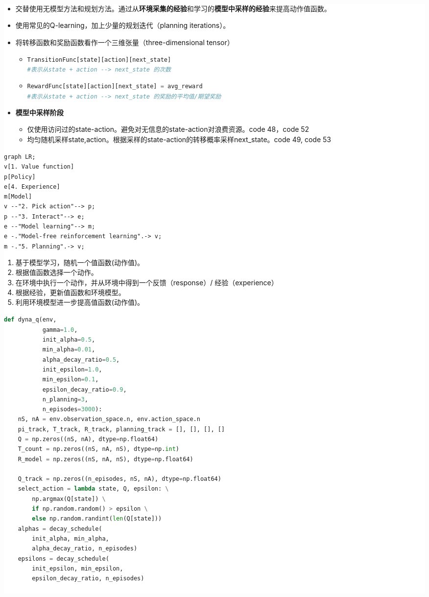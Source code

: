 - 交替使用无模型方法和规划方法。通过从**环境采集的经验**和学习的**模型中采样的经验**来提高动作值函数。

- 使用常见的Q-learning，加上少量的规划迭代（planning iterations）。

- 将转移函数和奖励函数看作一个三维张量（three-dimensional tensor）

  - ```python
    TransitionFunc[state][action][next_state]
    #表示从state + action --> next_state 的次数
    ```

  - ```python
    RewardFunc[state][action][next_state] = avg_reward
    #表示从state + action --> next_state 的奖励的平均值/期望奖励
    ```

- **模型中采样阶段**
  - 仅使用访问过的state-action。避免对无信息的state-action对浪费资源。code 48，code 52
  - 均匀随机采样state,action。根据采样的state-action的转移概率采样next_state。code 49, code 53

```mermaid
graph LR;
v[1. Value function]
p[Policy]
e[4. Experience]
m[Model]
v --"2. Pick action"--> p;
p --"3. Interact"--> e;
e --"Model learning"--> m;
e -."Model-free reinforcement learning".-> v;
m -."5. Planning".-> v;
```

1. 基于模型学习，随机一个值函数(动作值)。
2. 根据值函数选择一个动作。
3. 在环境中执行一个动作，并从环境中得到一个反馈（response）/ 经验（experience）
4. 根据经验，更新值函数和环境模型。
5. 利用环境模型进一步提高值函数(动作值)。

```python
def dyna_q(env,
           gamma=1.0,
           init_alpha=0.5,
           min_alpha=0.01,
           alpha_decay_ratio=0.5,
           init_epsilon=1.0,
           min_epsilon=0.1,
           epsilon_decay_ratio=0.9,
           n_planning=3,             
           n_episodes=3000):
    nS, nA = env.observation_space.n, env.action_space.n
    pi_track, T_track, R_track, planning_track = [], [], [], []
    Q = np.zeros((nS, nA), dtype=np.float64)
    T_count = np.zeros((nS, nA, nS), dtype=np.int)
    R_model = np.zeros((nS, nA, nS), dtype=np.float64)

    Q_track = np.zeros((n_episodes, nS, nA), dtype=np.float64)
    select_action = lambda state, Q, epsilon: \
        np.argmax(Q[state]) \
        if np.random.random() > epsilon \
        else np.random.randint(len(Q[state]))
    alphas = decay_schedule(
        init_alpha, min_alpha, 
        alpha_decay_ratio, n_episodes)
    epsilons = decay_schedule(
        init_epsilon, min_epsilon, 
        epsilon_decay_ratio, n_episodes)
    
```